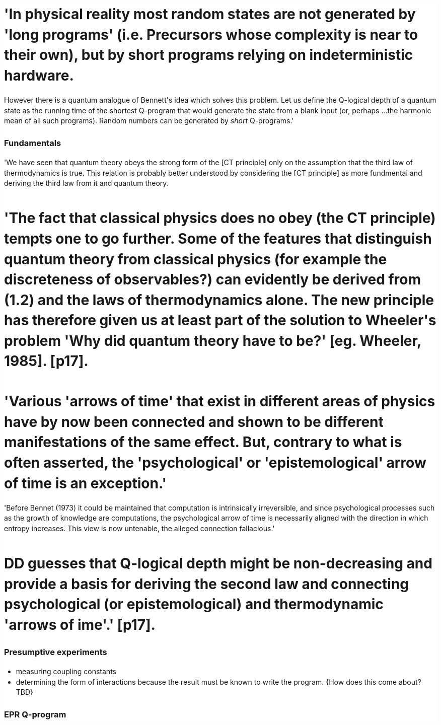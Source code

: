 # 'In physical reality most random states are not generated by 'long programs' (i.e. Precursors whose complexity is near to their own), but by short programs relying on indeterministic hardware.
However there is a quantum analogue of Bennett's idea which solves this problem. Let us define the Q-logical depth of a quantum state as the running time of the shortest Q-program that would generate the state from a blank input (or, perhaps ...the harmonic mean of all such programs). Random numbers can be generated by *short* Q-programs.'

### Fundamentals
'We have seen that quantum theory obeys the strong form of the [CT principle] only on the assumption that the third law of thermodynamics is true. This relation is probably better understood by considering the [CT principle] as more fundmental and deriving the third law from it and quantum theory.

# 'The fact that classical physics does no obey (the CT principle) tempts one to go further. Some of the features that distinguish quantum theory from classical physics (for example the discreteness of observables?) can evidently be derived from (1.2) and the laws of thermodynamics alone. The new principle has therefore given us at least part of the solution to Wheeler's problem 'Why did quantum theory have to be?' [eg. Wheeler, 1985]. [p17].

# 'Various 'arrows of time' that exist in different areas of physics have by now been connected and shown to be different manifestations of the same effect. But, contrary to what is often asserted, the 'psychological' or 'epistemological' arrow of time is an exception.'

'Before Bennet (1973) it could be maintained that computation is intrinsically irreversible, and since psychological processes such as the growth of knowledge are computations, the psychological arrow of time is necessarily aligned with the direction in which entropy increases. This view is now untenable, the alleged connection fallacious.'

# DD guesses that Q-logical depth might be non-decreasing and provide a basis for deriving the second law and connecting psychological (or epistemological) and thermodynamic 'arrows of ime'.' [p17].

### Presumptive experiments
* measuring coupling constants
* determining the form of interactions because the result must be known to write the program. {How does this come about? TBD}

### EPR Q-program
